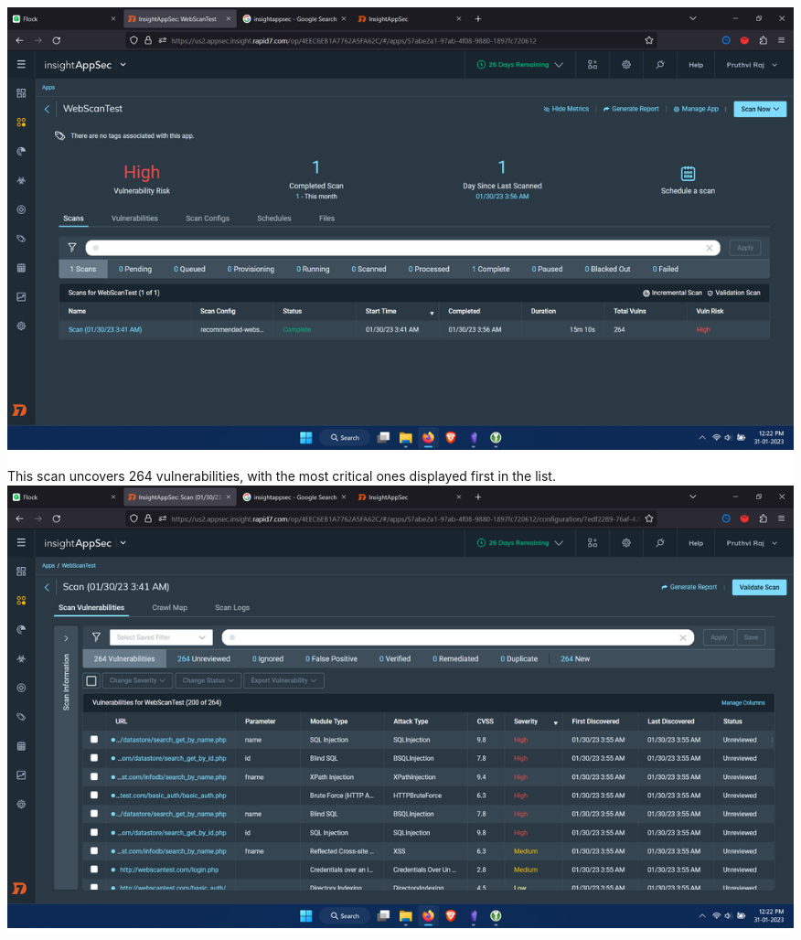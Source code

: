 ![](../../../assets/images/rapid7_tool_task4/output1.png)

This scan uncovers 264 vulnerabilities, with the most critical ones displayed first in the list.
![](../../../assets/images/rapid7_tool_task4/vulns.png)
